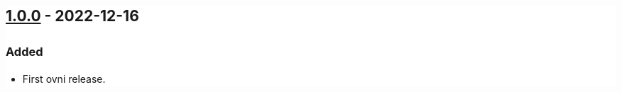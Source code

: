 ## [1.0.0] - 2022-12-16

### Added

- First ovni release.

[unreleased]: https://jungle.bsc.es/git/rarias/ovni
[1.9.1]: https://github.com/rodarima/ovni/releases/tag/1.9.1
[1.9.0]: https://github.com/rodarima/ovni/releases/tag/1.9.0
[1.8.0]: https://github.com/rodarima/ovni/releases/tag/1.8.0
[1.7.0]: https://github.com/rodarima/ovni/releases/tag/1.7.0
[1.6.0]: https://github.com/rodarima/ovni/releases/tag/1.6.0
[1.5.1]: https://github.com/rodarima/ovni/releases/tag/1.5.1
[1.5.0]: https://github.com/rodarima/ovni/releases/tag/1.5.0
[1.4.1]: https://github.com/rodarima/ovni/releases/tag/1.4.1
[1.4.0]: https://github.com/rodarima/ovni/releases/tag/1.4.0
[1.3.0]: https://github.com/rodarima/ovni/releases/tag/1.3.0
[1.2.2]: https://github.com/rodarima/ovni/releases/tag/1.2.2
[1.2.1]: https://github.com/rodarima/ovni/releases/tag/1.2.1
[1.2.0]: https://github.com/rodarima/ovni/releases/tag/1.2.0
[1.1.0]: https://github.com/rodarima/ovni/releases/tag/1.1.0
[1.0.0]: https://github.com/rodarima/ovni/releases/tag/1.0.0
